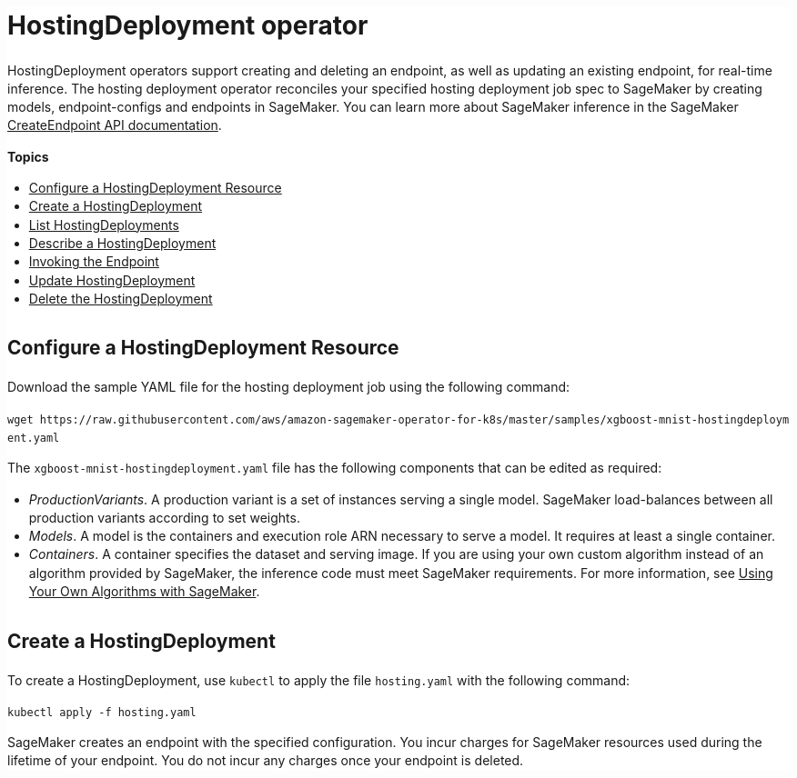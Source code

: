 # HostingDeployment operator<a name="hosting-deployment-operator"></a>

HostingDeployment operators support creating and deleting an endpoint, as well as updating an existing endpoint, for real\-time inference\. The hosting deployment operator reconciles your specified hosting deployment job spec to SageMaker by creating models, endpoint\-configs and endpoints in SageMaker\. You can learn more about SageMaker inference in the SageMaker [CreateEndpoint API documentation](https://docs.aws.amazon.com/sagemaker/latest/dg/API_CreateEndpoint.html)\. 

**Topics**
+ [Configure a HostingDeployment Resource](#configure-a-hostingdeployment-resource)
+ [Create a HostingDeployment](#create-a-hostingdeployment)
+ [List HostingDeployments](#list-hostingdeployments)
+ [Describe a HostingDeployment](#describe-a-hostingdeployment)
+ [Invoking the Endpoint](#invoking-the-endpoint)
+ [Update HostingDeployment](#update-hostingdeployment)
+ [Delete the HostingDeployment](#delete-the-hostingdeployment)

## Configure a HostingDeployment Resource<a name="configure-a-hostingdeployment-resource"></a>

Download the sample YAML file for the hosting deployment job using the following command: 

```
wget https://raw.githubusercontent.com/aws/amazon-sagemaker-operator-for-k8s/master/samples/xgboost-mnist-hostingdeployment.yaml
```

The `xgboost-mnist-hostingdeployment.yaml` file has the following components that can be edited as required: 
+ *ProductionVariants*\. A production variant is a set of instances serving a single model\. SageMaker load\-balances between all production variants according to set weights\. 
+ *Models*\. A model is the containers and execution role ARN necessary to serve a model\. It requires at least a single container\. 
+ *Containers*\. A container specifies the dataset and serving image\. If you are using your own custom algorithm instead of an algorithm provided by SageMaker, the inference code must meet SageMaker requirements\. For more information, see [Using Your Own Algorithms with SageMaker](https://docs.aws.amazon.com/sagemaker/latest/dg/your-algorithms.html)\. 

## Create a HostingDeployment<a name="create-a-hostingdeployment"></a>

To create a HostingDeployment, use `kubectl` to apply the file `hosting.yaml` with the following command: 

```
kubectl apply -f hosting.yaml
```

SageMaker creates an endpoint with the specified configuration\. You incur charges for SageMaker resources used during the lifetime of your endpoint\. You do not incur any charges once your endpoint is deleted\. 
